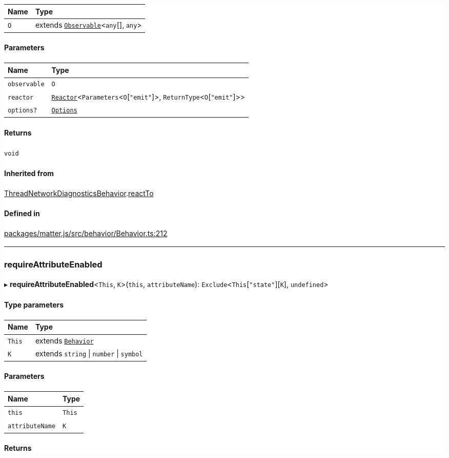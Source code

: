 | Name | Type |
| :------ | :------ |
| `O` | extends [`Observable`](../interfaces/util_export.Observable.md)\<`any`[], `any`\> |

#### Parameters

| Name | Type |
| :------ | :------ |
| `observable` | `O` |
| `reactor` | [`Reactor`](../modules/behavior_export.md#reactor)\<`Parameters`\<`O`[``"emit"``]\>, `ReturnType`\<`O`[``"emit"``]\>\> |
| `options?` | [`Options`](../interfaces/behavior_export.Reactor.Options.md) |

#### Returns

`void`

#### Inherited from

[ThreadNetworkDiagnosticsBehavior](../interfaces/behavior_definitions_thread_network_diagnostics_export.ThreadNetworkDiagnosticsBehavior-1.md).[reactTo](../interfaces/behavior_definitions_thread_network_diagnostics_export.ThreadNetworkDiagnosticsBehavior-1.md#reactto)

#### Defined in

[packages/matter.js/src/behavior/Behavior.ts:212](https://github.com/project-chip/matter.js/blob/904d0c9b952b91f28a21803759c5e5c66ee4d272/packages/matter.js/src/behavior/Behavior.ts#L212)

___

### requireAttributeEnabled

▸ **requireAttributeEnabled**\<`This`, `K`\>(`this`, `attributeName`): `Exclude`\<`This`[``"state"``][`K`], `undefined`\>

#### Type parameters

| Name | Type |
| :------ | :------ |
| `This` | extends [`Behavior`](behavior_export.Behavior-1.md) |
| `K` | extends `string` \| `number` \| `symbol` |

#### Parameters

| Name | Type |
| :------ | :------ |
| `this` | `This` |
| `attributeName` | `K` |

#### Returns
